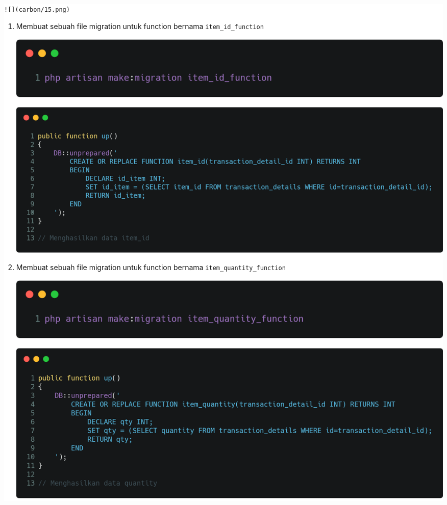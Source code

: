     ![](carbon/15.png)

1. Membuat sebuah file migration untuk function bernama `item_id_function`

    ![](carbon/42.png)

    ![](carbon/39.png)

1. Membuat sebuah file migration untuk function bernama `item_quantity_function`

    ![](carbon/43.png)

    ![](carbon/40.png)
